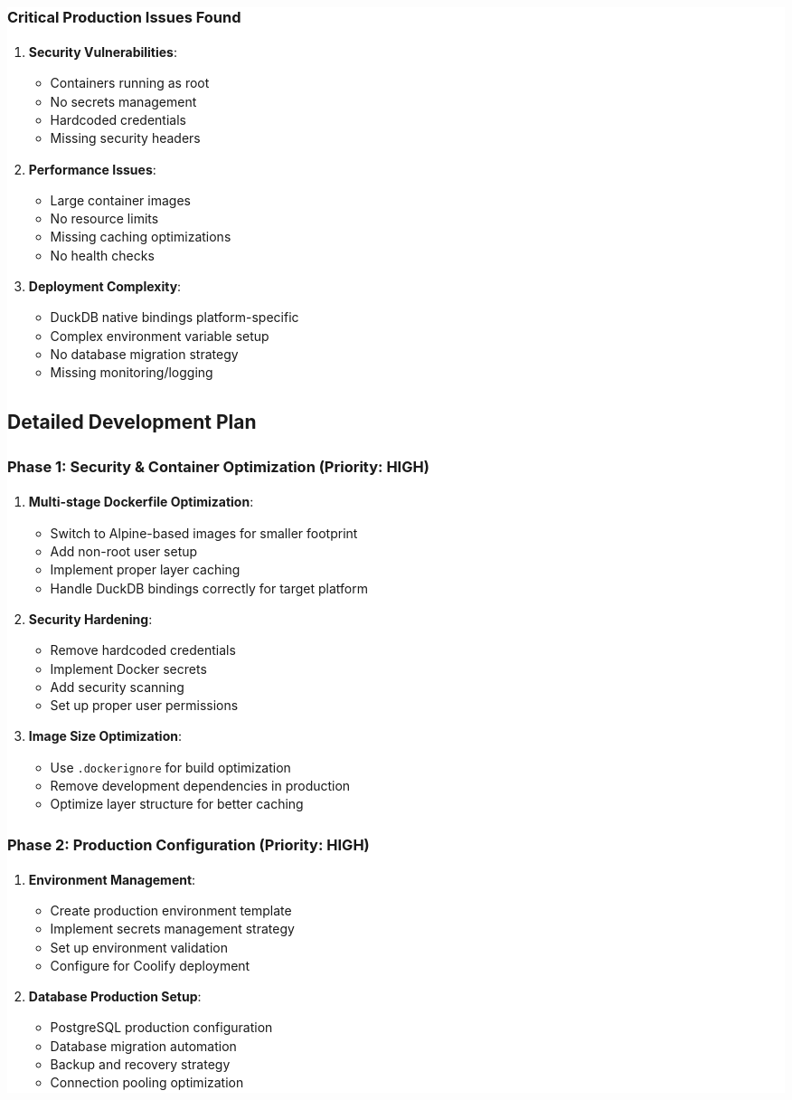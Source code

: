 ### Critical Production Issues Found

1. **Security Vulnerabilities**:
   - Containers running as root
   - No secrets management
   - Hardcoded credentials
   - Missing security headers

2. **Performance Issues**:
   - Large container images
   - No resource limits
   - Missing caching optimizations
   - No health checks

3. **Deployment Complexity**:
   - DuckDB native bindings platform-specific
   - Complex environment variable setup
   - No database migration strategy
   - Missing monitoring/logging

## Detailed Development Plan

### Phase 1: Security & Container Optimization (Priority: HIGH)

1. **Multi-stage Dockerfile Optimization**:
   - Switch to Alpine-based images for smaller footprint
   - Add non-root user setup
   - Implement proper layer caching
   - Handle DuckDB bindings correctly for target platform

2. **Security Hardening**:
   - Remove hardcoded credentials
   - Implement Docker secrets
   - Add security scanning
   - Set up proper user permissions

3. **Image Size Optimization**:
   - Use `.dockerignore` for build optimization
   - Remove development dependencies in production
   - Optimize layer structure for better caching

### Phase 2: Production Configuration (Priority: HIGH)

1. **Environment Management**:
   - Create production environment template
   - Implement secrets management strategy
   - Set up environment validation
   - Configure for Coolify deployment

2. **Database Production Setup**:
   - PostgreSQL production configuration
   - Database migration automation
   - Backup and recovery strategy
   - Connection pooling optimization
